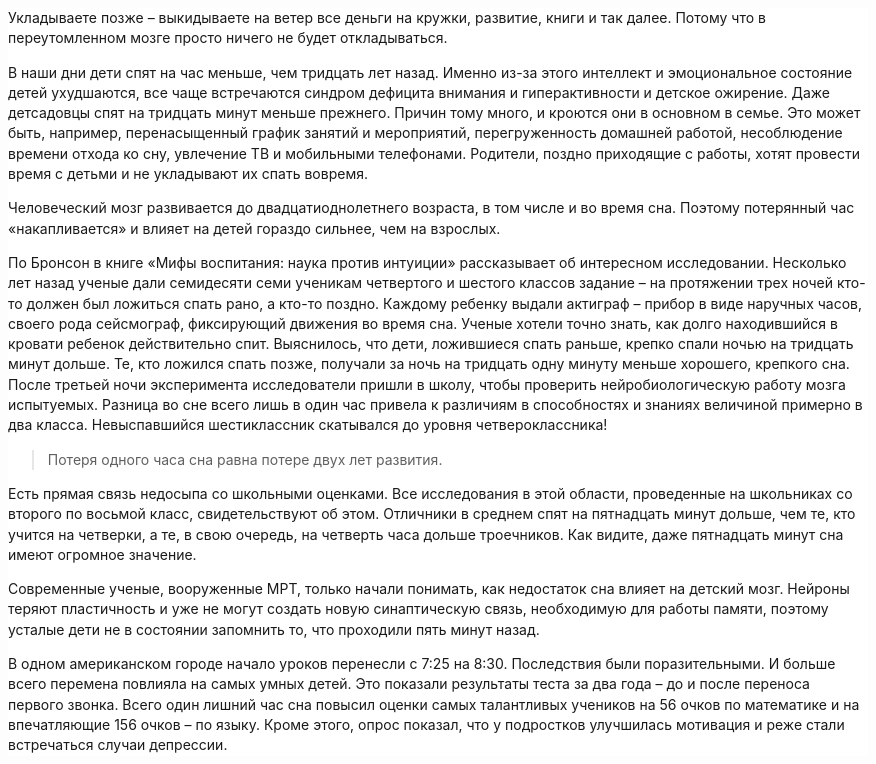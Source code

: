 Укладываете позже – выкидываете на ветер все деньги на кружки, развитие,
книги и так далее. Потому что в переутомленном мозге просто ничего не
будет откладываться.

В наши дни дети спят на час меньше, чем тридцать лет назад. Именно из-за
этого интеллект и эмоциональное состояние детей ухудшаются, все чаще
встречаются синдром дефицита внимания и гиперактивности и детское
ожирение. Даже детсадовцы спят на тридцать минут меньше прежнего. Причин
тому много, и кроются они в основном в семье. Это может быть, например,
перенасыщенный график занятий и мероприятий, перегруженность домашней
работой, несоблюдение времени отхода ко сну, увлечение ТВ и мобильными
телефонами. Родители, поздно приходящие с работы, хотят провести время с
детьми и не укладывают их спать вовремя.

Человеческий мозг развивается до двадцатиоднолетнего возраста, в том
числе и во время сна. Поэтому потерянный час «накапливается» и влияет на
детей гораздо сильнее, чем на взрослых.

По Бронсон в книге «Мифы воспитания: наука против интуиции» рассказывает
об интересном исследовании. Несколько лет назад ученые дали семидесяти
семи ученикам четвертого и шестого классов задание – на протяжении трех
ночей кто-то должен был ложиться спать рано, а кто-то поздно. Каждому
ребенку выдали актиграф – прибор в виде наручных часов, своего рода
сейсмограф, фиксирующий движения во время сна. Ученые хотели точно
знать, как долго находившийся в кровати ребенок действительно спит.
Выяснилось, что дети, ложившиеся спать раньше, крепко спали ночью на
тридцать минут дольше. Те, кто ложился спать позже, получали за ночь на
тридцать одну минуту меньше хорошего, крепкого сна. После третьей ночи
эксперимента исследователи пришли в школу, чтобы проверить
нейробиологическую работу мозга испытуемых. Разница во сне всего лишь в
один час привела к различиям в способностях и знаниях величиной примерно
в два класса. Невыспавшийся шестиклассник скатывался до уровня
четвероклассника!

> Потеря одного часа сна равна потере двух лет развития.

Есть прямая связь недосыпа со школьными оценками. Все исследования в
этой области, проведенные на школьниках со второго по восьмой класс,
свидетельствуют об этом. Отличники в среднем спят на пятнадцать минут
дольше, чем те, кто учится на четверки, а те, в свою очередь, на
четверть часа дольше троечников. Как видите, даже пятнадцать минут сна
имеют огромное значение.

Современные ученые, вооруженные МРТ, только начали понимать, как
недостаток сна влияет на детский мозг. Нейроны теряют пластичность и уже
не могут создать новую синаптическую связь, необходимую для работы
памяти, поэтому усталые дети не в состоянии запомнить то, что проходили
пять минут назад.

В одном американском городе начало уроков перенесли с 7:25 на 8:30.
Последствия были поразительными. И больше всего перемена повлияла на
самых умных детей. Это показали результаты теста за два года – до и
после переноса первого звонка. Всего один лишний час сна повысил оценки
самых талантливых учеников на 56 очков по математике и на впечатляющие
156 очков – по языку. Кроме этого, опрос показал, что у подростков
улучшилась мотивация и реже стали встречаться случаи депрессии.
